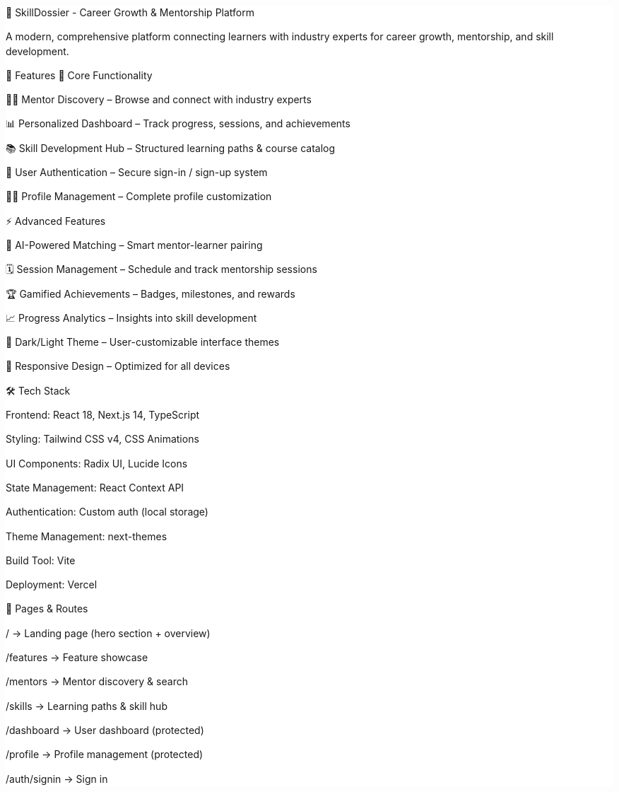 🌟 SkillDossier - Career Growth & Mentorship Platform

A modern, comprehensive platform connecting learners with industry experts for career growth, mentorship, and skill development.

🚀 Features
🔑 Core Functionality

👩‍🏫 Mentor Discovery – Browse and connect with industry experts

📊 Personalized Dashboard – Track progress, sessions, and achievements

📚 Skill Development Hub – Structured learning paths & course catalog

🔐 User Authentication – Secure sign-in / sign-up system

🧑‍💼 Profile Management – Complete profile customization

⚡ Advanced Features

🤖 AI-Powered Matching – Smart mentor-learner pairing

🗓️ Session Management – Schedule and track mentorship sessions

🏆 Gamified Achievements – Badges, milestones, and rewards

📈 Progress Analytics – Insights into skill development

🌙 Dark/Light Theme – User-customizable interface themes

📱 Responsive Design – Optimized for all devices

🛠️ Tech Stack

Frontend: React 18, Next.js 14, TypeScript

Styling: Tailwind CSS v4, CSS Animations

UI Components: Radix UI, Lucide Icons

State Management: React Context API

Authentication: Custom auth (local storage)

Theme Management: next-themes

Build Tool: Vite

Deployment: Vercel

📱 Pages & Routes

/ → Landing page (hero section + overview)

/features → Feature showcase

/mentors → Mentor discovery & search

/skills → Learning paths & skill hub

/dashboard → User dashboard (protected)

/profile → Profile management (protected)

/auth/signin → Sign in
